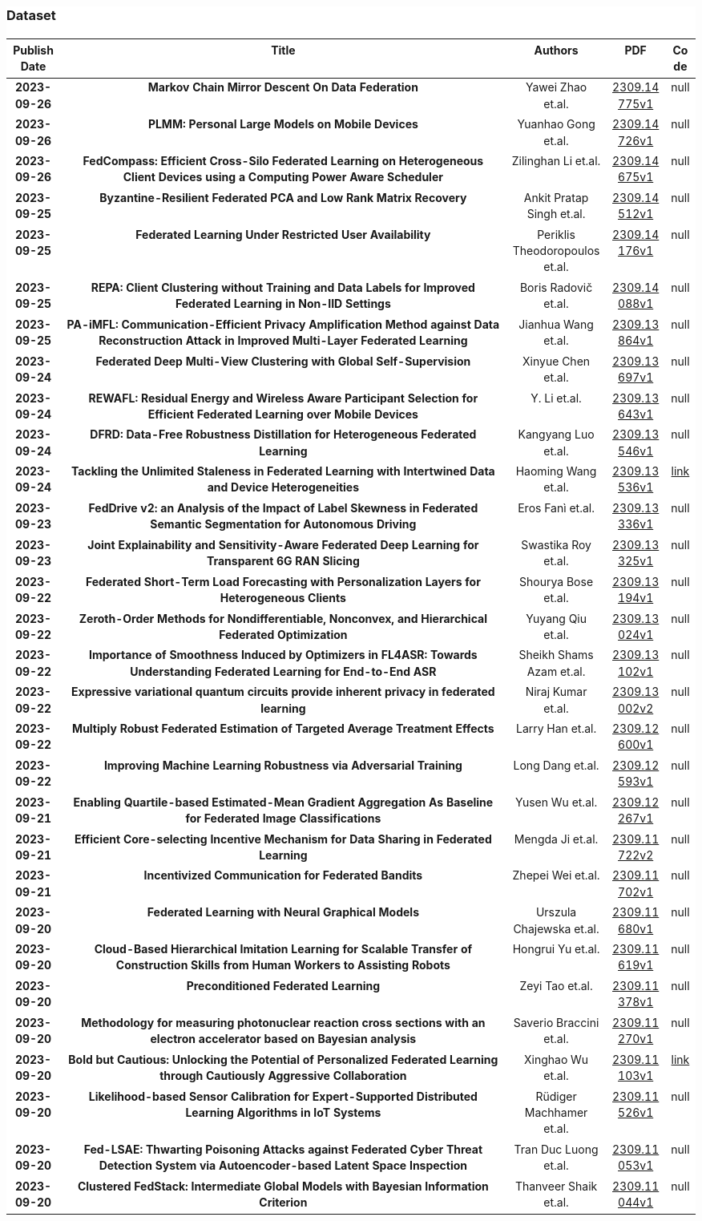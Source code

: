 ### Dataset
|Publish Date|Title|Authors|PDF|Code|
| :---: | :---: | :---: | :---: | :---: |
|**2023-09-26**|**Markov Chain Mirror Descent On Data Federation**|Yawei Zhao et.al.|[2309.14775v1](http://arxiv.org/abs/2309.14775v1)|null|
|**2023-09-26**|**PLMM: Personal Large Models on Mobile Devices**|Yuanhao Gong et.al.|[2309.14726v1](http://arxiv.org/abs/2309.14726v1)|null|
|**2023-09-26**|**FedCompass: Efficient Cross-Silo Federated Learning on Heterogeneous Client Devices using a Computing Power Aware Scheduler**|Zilinghan Li et.al.|[2309.14675v1](http://arxiv.org/abs/2309.14675v1)|null|
|**2023-09-25**|**Byzantine-Resilient Federated PCA and Low Rank Matrix Recovery**|Ankit Pratap Singh et.al.|[2309.14512v1](http://arxiv.org/abs/2309.14512v1)|null|
|**2023-09-25**|**Federated Learning Under Restricted User Availability**|Periklis Theodoropoulos et.al.|[2309.14176v1](http://arxiv.org/abs/2309.14176v1)|null|
|**2023-09-25**|**REPA: Client Clustering without Training and Data Labels for Improved Federated Learning in Non-IID Settings**|Boris Radovič et.al.|[2309.14088v1](http://arxiv.org/abs/2309.14088v1)|null|
|**2023-09-25**|**PA-iMFL: Communication-Efficient Privacy Amplification Method against Data Reconstruction Attack in Improved Multi-Layer Federated Learning**|Jianhua Wang et.al.|[2309.13864v1](http://arxiv.org/abs/2309.13864v1)|null|
|**2023-09-24**|**Federated Deep Multi-View Clustering with Global Self-Supervision**|Xinyue Chen et.al.|[2309.13697v1](http://arxiv.org/abs/2309.13697v1)|null|
|**2023-09-24**|**REWAFL: Residual Energy and Wireless Aware Participant Selection for Efficient Federated Learning over Mobile Devices**|Y. Li et.al.|[2309.13643v1](http://arxiv.org/abs/2309.13643v1)|null|
|**2023-09-24**|**DFRD: Data-Free Robustness Distillation for Heterogeneous Federated Learning**|Kangyang Luo et.al.|[2309.13546v1](http://arxiv.org/abs/2309.13546v1)|null|
|**2023-09-24**|**Tackling the Unlimited Staleness in Federated Learning with Intertwined Data and Device Heterogeneities**|Haoming Wang et.al.|[2309.13536v1](http://arxiv.org/abs/2309.13536v1)|[link](https://github.com/pittisl/fl-with-intertwined-heterogeneity)|
|**2023-09-23**|**FedDrive v2: an Analysis of the Impact of Label Skewness in Federated Semantic Segmentation for Autonomous Driving**|Eros Fanì et.al.|[2309.13336v1](http://arxiv.org/abs/2309.13336v1)|null|
|**2023-09-23**|**Joint Explainability and Sensitivity-Aware Federated Deep Learning for Transparent 6G RAN Slicing**|Swastika Roy et.al.|[2309.13325v1](http://arxiv.org/abs/2309.13325v1)|null|
|**2023-09-22**|**Federated Short-Term Load Forecasting with Personalization Layers for Heterogeneous Clients**|Shourya Bose et.al.|[2309.13194v1](http://arxiv.org/abs/2309.13194v1)|null|
|**2023-09-22**|**Zeroth-Order Methods for Nondifferentiable, Nonconvex, and Hierarchical Federated Optimization**|Yuyang Qiu et.al.|[2309.13024v1](http://arxiv.org/abs/2309.13024v1)|null|
|**2023-09-22**|**Importance of Smoothness Induced by Optimizers in FL4ASR: Towards Understanding Federated Learning for End-to-End ASR**|Sheikh Shams Azam et.al.|[2309.13102v1](http://arxiv.org/abs/2309.13102v1)|null|
|**2023-09-22**|**Expressive variational quantum circuits provide inherent privacy in federated learning**|Niraj Kumar et.al.|[2309.13002v2](http://arxiv.org/abs/2309.13002v2)|null|
|**2023-09-22**|**Multiply Robust Federated Estimation of Targeted Average Treatment Effects**|Larry Han et.al.|[2309.12600v1](http://arxiv.org/abs/2309.12600v1)|null|
|**2023-09-22**|**Improving Machine Learning Robustness via Adversarial Training**|Long Dang et.al.|[2309.12593v1](http://arxiv.org/abs/2309.12593v1)|null|
|**2023-09-21**|**Enabling Quartile-based Estimated-Mean Gradient Aggregation As Baseline for Federated Image Classifications**|Yusen Wu et.al.|[2309.12267v1](http://arxiv.org/abs/2309.12267v1)|null|
|**2023-09-21**|**Efficient Core-selecting Incentive Mechanism for Data Sharing in Federated Learning**|Mengda Ji et.al.|[2309.11722v2](http://arxiv.org/abs/2309.11722v2)|null|
|**2023-09-21**|**Incentivized Communication for Federated Bandits**|Zhepei Wei et.al.|[2309.11702v1](http://arxiv.org/abs/2309.11702v1)|null|
|**2023-09-20**|**Federated Learning with Neural Graphical Models**|Urszula Chajewska et.al.|[2309.11680v1](http://arxiv.org/abs/2309.11680v1)|null|
|**2023-09-20**|**Cloud-Based Hierarchical Imitation Learning for Scalable Transfer of Construction Skills from Human Workers to Assisting Robots**|Hongrui Yu et.al.|[2309.11619v1](http://arxiv.org/abs/2309.11619v1)|null|
|**2023-09-20**|**Preconditioned Federated Learning**|Zeyi Tao et.al.|[2309.11378v1](http://arxiv.org/abs/2309.11378v1)|null|
|**2023-09-20**|**Methodology for measuring photonuclear reaction cross sections with an electron accelerator based on Bayesian analysis**|Saverio Braccini et.al.|[2309.11270v1](http://arxiv.org/abs/2309.11270v1)|null|
|**2023-09-20**|**Bold but Cautious: Unlocking the Potential of Personalized Federated Learning through Cautiously Aggressive Collaboration**|Xinghao Wu et.al.|[2309.11103v1](http://arxiv.org/abs/2309.11103v1)|[link](https://github.com/kxzxvbk/Fling)|
|**2023-09-20**|**Likelihood-based Sensor Calibration for Expert-Supported Distributed Learning Algorithms in IoT Systems**|Rüdiger Machhamer et.al.|[2309.11526v1](http://arxiv.org/abs/2309.11526v1)|null|
|**2023-09-20**|**Fed-LSAE: Thwarting Poisoning Attacks against Federated Cyber Threat Detection System via Autoencoder-based Latent Space Inspection**|Tran Duc Luong et.al.|[2309.11053v1](http://arxiv.org/abs/2309.11053v1)|null|
|**2023-09-20**|**Clustered FedStack: Intermediate Global Models with Bayesian Information Criterion**|Thanveer Shaik et.al.|[2309.11044v1](http://arxiv.org/abs/2309.11044v1)|null|
